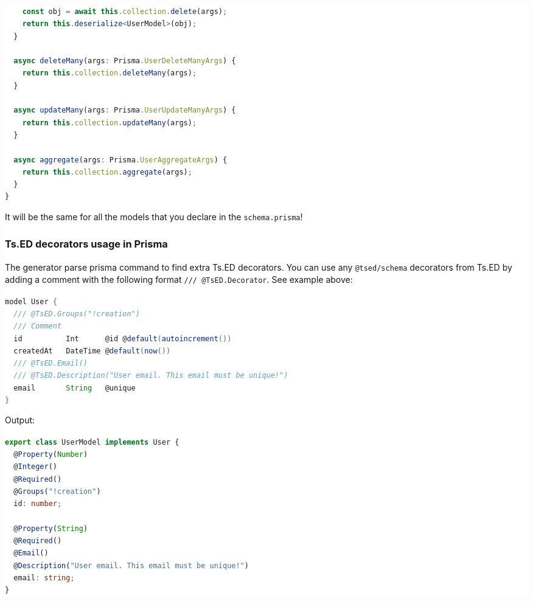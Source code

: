 ```typescript
    const obj = await this.collection.delete(args);
    return this.deserialize<UserModel>(obj);
  }

  async deleteMany(args: Prisma.UserDeleteManyArgs) {
    return this.collection.deleteMany(args);
  }

  async updateMany(args: Prisma.UserUpdateManyArgs) {
    return this.collection.updateMany(args);
  }

  async aggregate(args: Prisma.UserAggregateArgs) {
    return this.collection.aggregate(args);
  }
}
```

It will be the same for all the models that you declare in the `schema.prisma`!

### Ts.ED decorators usage in Prisma

The generator parse prisma command to find extra Ts.ED decorators. You can use any `@tsed/schema` decorators from Ts.ED
by
adding a comment with the following format `/// @TsED.Decorator`. See example above:

```groovy
model User {
  /// @TsED.Groups("!creation")
  /// Comment
  id          Int      @id @default(autoincrement())
  createdAt   DateTime @default(now())
  /// @TsED.Email()
  /// @TsED.Description("User email. This email must be unique!")
  email       String   @unique
}
```

Output:

```typescript
export class UserModel implements User {
  @Property(Number)
  @Integer()
  @Required()
  @Groups("!creation")
  id: number;

  @Property(String)
  @Required()
  @Email()
  @Description("User email. This email must be unique!")
  email: string;
}
```
